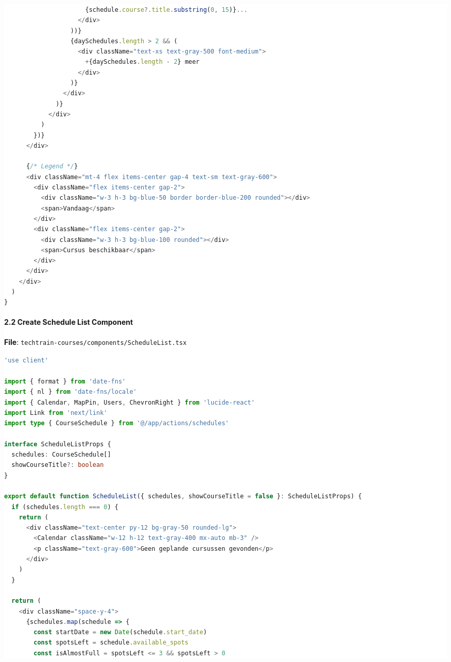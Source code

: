 ```typescript
                      {schedule.course?.title.substring(0, 15)}...
                    </div>
                  ))}
                  {daySchedules.length > 2 && (
                    <div className="text-xs text-gray-500 font-medium">
                      +{daySchedules.length - 2} meer
                    </div>
                  )}
                </div>
              )}
            </div>
          )
        })}
      </div>

      {/* Legend */}
      <div className="mt-4 flex items-center gap-4 text-sm text-gray-600">
        <div className="flex items-center gap-2">
          <div className="w-3 h-3 bg-blue-50 border border-blue-200 rounded"></div>
          <span>Vandaag</span>
        </div>
        <div className="flex items-center gap-2">
          <div className="w-3 h-3 bg-blue-100 rounded"></div>
          <span>Cursus beschikbaar</span>
        </div>
      </div>
    </div>
  )
}
```

#### 2.2 Create Schedule List Component
**File**: `techtrain-courses/components/ScheduleList.tsx`

```typescript
'use client'

import { format } from 'date-fns'
import { nl } from 'date-fns/locale'
import { Calendar, MapPin, Users, ChevronRight } from 'lucide-react'
import Link from 'next/link'
import type { CourseSchedule } from '@/app/actions/schedules'

interface ScheduleListProps {
  schedules: CourseSchedule[]
  showCourseTitle?: boolean
}

export default function ScheduleList({ schedules, showCourseTitle = false }: ScheduleListProps) {
  if (schedules.length === 0) {
    return (
      <div className="text-center py-12 bg-gray-50 rounded-lg">
        <Calendar className="w-12 h-12 text-gray-400 mx-auto mb-3" />
        <p className="text-gray-600">Geen geplande cursussen gevonden</p>
      </div>
    )
  }

  return (
    <div className="space-y-4">
      {schedules.map(schedule => {
        const startDate = new Date(schedule.start_date)
        const spotsLeft = schedule.available_spots
        const isAlmostFull = spotsLeft <= 3 && spotsLeft > 0
```